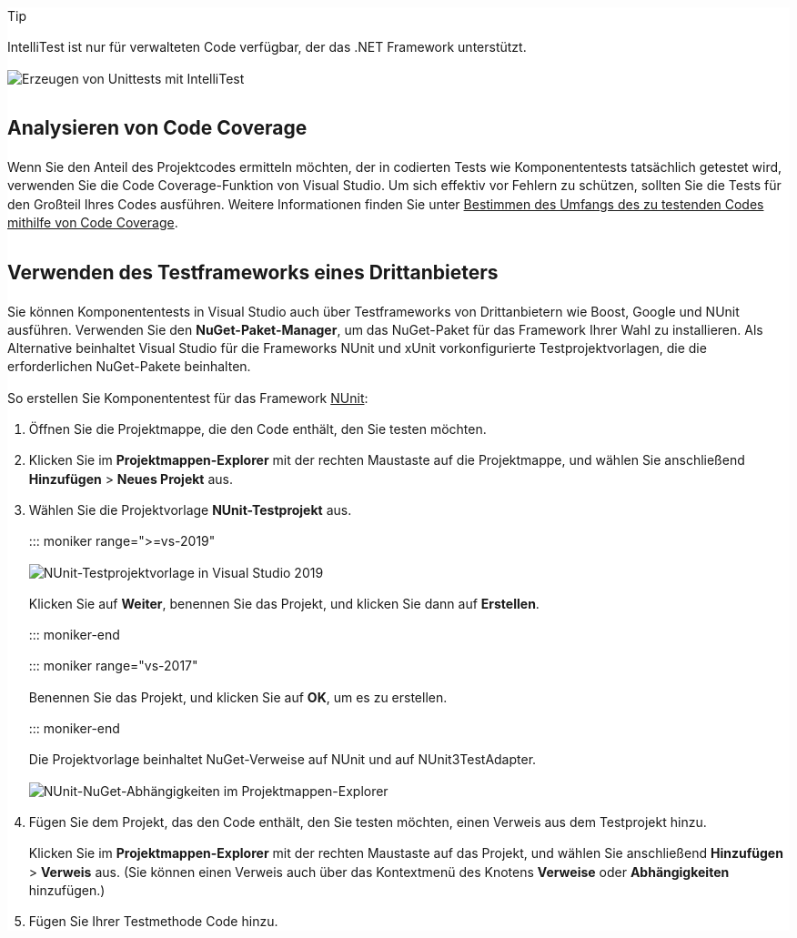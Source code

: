 > [!TIP]
> IntelliTest ist nur für verwalteten Code verfügbar, der das .NET Framework unterstützt.

![Erzeugen von Unittests mit IntelliTest](media/intellitest.png)

## <a name="analyze-code-coverage"></a>Analysieren von Code Coverage

Wenn Sie den Anteil des Projektcodes ermitteln möchten, der in codierten Tests wie Komponententests tatsächlich getestet wird, verwenden Sie die Code Coverage-Funktion von Visual Studio. Um sich effektiv vor Fehlern zu schützen, sollten Sie die Tests für den Großteil Ihres Codes ausführen. Weitere Informationen finden Sie unter [Bestimmen des Umfangs des zu testenden Codes mithilfe von Code Coverage](../test/using-code-coverage-to-determine-how-much-code-is-being-tested.md).

## <a name="use-a-third-party-test-framework"></a>Verwenden des Testframeworks eines Drittanbieters

Sie können Komponententests in Visual Studio auch über Testframeworks von Drittanbietern wie Boost, Google und NUnit ausführen. Verwenden Sie den **NuGet-Paket-Manager**, um das NuGet-Paket für das Framework Ihrer Wahl zu installieren. Als Alternative beinhaltet Visual Studio für die Frameworks NUnit und xUnit vorkonfigurierte Testprojektvorlagen, die die erforderlichen NuGet-Pakete beinhalten.

So erstellen Sie Komponententest für das Framework [NUnit](https://nunit.org/):

1. Öffnen Sie die Projektmappe, die den Code enthält, den Sie testen möchten.

2. Klicken Sie im **Projektmappen-Explorer** mit der rechten Maustaste auf die Projektmappe, und wählen Sie anschließend **Hinzufügen** > **Neues Projekt** aus.

3. Wählen Sie die Projektvorlage **NUnit-Testprojekt** aus.

   ::: moniker range=">=vs-2019"

   ![NUnit-Testprojektvorlage in Visual Studio 2019](media/vs-2019/nunit-test-project-template.png)

   Klicken Sie auf **Weiter**, benennen Sie das Projekt, und klicken Sie dann auf **Erstellen**.

   ::: moniker-end

   ::: moniker range="vs-2017"

   Benennen Sie das Projekt, und klicken Sie auf **OK**, um es zu erstellen.

   ::: moniker-end

   Die Projektvorlage beinhaltet NuGet-Verweise auf NUnit und auf NUnit3TestAdapter.

   ![NUnit-NuGet-Abhängigkeiten im Projektmappen-Explorer](media/vs-2019/nunit-nuget-dependencies.png)

4. Fügen Sie dem Projekt, das den Code enthält, den Sie testen möchten, einen Verweis aus dem Testprojekt hinzu.

   Klicken Sie im **Projektmappen-Explorer** mit der rechten Maustaste auf das Projekt, und wählen Sie anschließend **Hinzufügen** > **Verweis** aus. (Sie können einen Verweis auch über das Kontextmenü des Knotens **Verweise** oder **Abhängigkeiten** hinzufügen.)

5. Fügen Sie Ihrer Testmethode Code hinzu.
